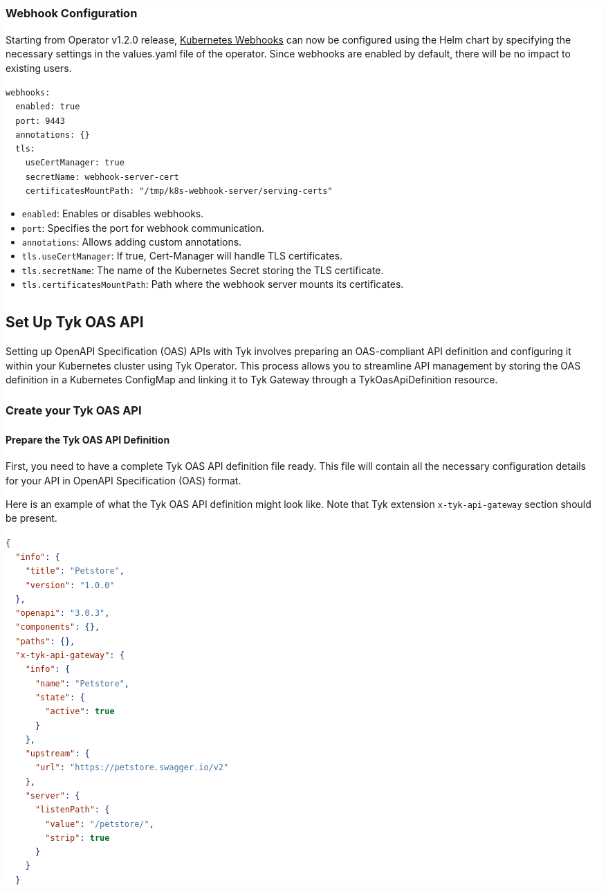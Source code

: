 ### Webhook Configuration

Starting from Operator v1.2.0 release, [Kubernetes Webhooks](https://kubernetes.io/docs/reference/access-authn-authz/extensible-admission-controllers) can now be configured using the Helm chart by specifying the necessary settings in the values.yaml file of the operator.
Since webhooks are enabled by default, there will be no impact to existing users.

```
webhooks:
  enabled: true
  port: 9443
  annotations: {}
  tls:
    useCertManager: true
    secretName: webhook-server-cert
    certificatesMountPath: "/tmp/k8s-webhook-server/serving-certs"
```
- `enabled`: Enables or disables webhooks.
- `port`: Specifies the port for webhook communication.
- `annotations`: Allows adding custom annotations.
- `tls.useCertManager`: If true, Cert-Manager will handle TLS certificates.
- `tls.secretName`: The name of the Kubernetes Secret storing the TLS certificate.
- `tls.certificatesMountPath`: Path where the webhook server mounts its certificates.

## Set Up Tyk OAS API
Setting up OpenAPI Specification (OAS) APIs with Tyk involves preparing an OAS-compliant API definition and configuring it within your Kubernetes cluster using Tyk Operator. This process allows you to streamline API management by storing the OAS definition in a Kubernetes ConfigMap and linking it to Tyk Gateway through a TykOasApiDefinition resource. 

### Create your Tyk OAS API
#### Prepare the Tyk OAS API Definition
First, you need to have a complete Tyk OAS API definition file ready. This file will contain all the necessary configuration details for your API in OpenAPI Specification (OAS) format.

Here is an example of what the Tyk OAS API definition might look like. Note that Tyk extension `x-tyk-api-gateway` section should be present.

```json {hl_lines=["9-25"],linenos=true}
{
  "info": {
    "title": "Petstore",
    "version": "1.0.0"
  },
  "openapi": "3.0.3",
  "components": {},
  "paths": {},
  "x-tyk-api-gateway": {
    "info": {
      "name": "Petstore",
      "state": {
        "active": true
      }
    },
    "upstream": {
      "url": "https://petstore.swagger.io/v2"
    },
    "server": {
      "listenPath": {
        "value": "/petstore/",
        "strip": true
      }
    }
  }
```